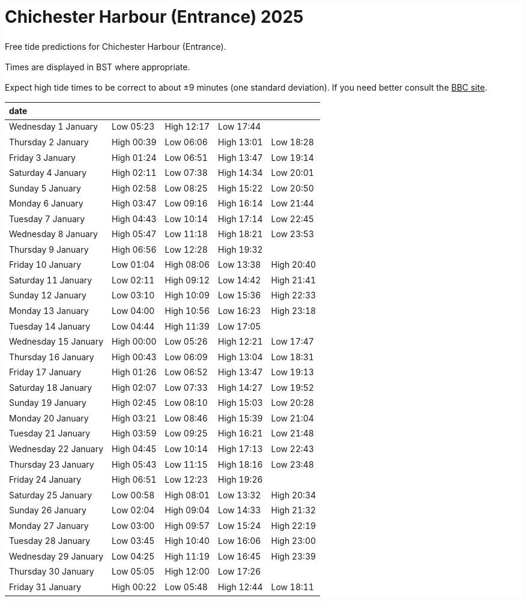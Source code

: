 # Chichester Harbour (Entrance) 2025
Free tide predictions for Chichester Harbour (Entrance).

Times are displayed in BST where appropriate.

Expect high tide times to be correct to about ±9 minutes (one standard deviation).
If you need better consult the [BBC site](https://www.bbc.co.uk/weather/coast-and-sea/tide-tables).

| date |   |   |   |   |
|:-----|---|---|---|---|
| Wednesday 1 January | Low 05:23 | High 12:17 | Low 17:44 |  | 
| Thursday 2 January | High 00:39 | Low 06:06 | High 13:01 | Low 18:28 | 
| Friday 3 January | High 01:24 | Low 06:51 | High 13:47 | Low 19:14 | 
| Saturday 4 January | High 02:11 | Low 07:38 | High 14:34 | Low 20:01 | 
| Sunday 5 January | High 02:58 | Low 08:25 | High 15:22 | Low 20:50 | 
| Monday 6 January | High 03:47 | Low 09:16 | High 16:14 | Low 21:44 | 
| Tuesday 7 January | High 04:43 | Low 10:14 | High 17:14 | Low 22:45 | 
| Wednesday 8 January | High 05:47 | Low 11:18 | High 18:21 | Low 23:53 | 
| Thursday 9 January | High 06:56 | Low 12:28 | High 19:32 |  | 
| Friday 10 January | Low 01:04 | High 08:06 | Low 13:38 | High 20:40 | 
| Saturday 11 January | Low 02:11 | High 09:12 | Low 14:42 | High 21:41 | 
| Sunday 12 January | Low 03:10 | High 10:09 | Low 15:36 | High 22:33 | 
| Monday 13 January | Low 04:00 | High 10:56 | Low 16:23 | High 23:18 | 
| Tuesday 14 January | Low 04:44 | High 11:39 | Low 17:05 |  | 
| Wednesday 15 January | High 00:00 | Low 05:26 | High 12:21 | Low 17:47 | 
| Thursday 16 January | High 00:43 | Low 06:09 | High 13:04 | Low 18:31 | 
| Friday 17 January | High 01:26 | Low 06:52 | High 13:47 | Low 19:13 | 
| Saturday 18 January | High 02:07 | Low 07:33 | High 14:27 | Low 19:52 | 
| Sunday 19 January | High 02:45 | Low 08:10 | High 15:03 | Low 20:28 | 
| Monday 20 January | High 03:21 | Low 08:46 | High 15:39 | Low 21:04 | 
| Tuesday 21 January | High 03:59 | Low 09:25 | High 16:21 | Low 21:48 | 
| Wednesday 22 January | High 04:45 | Low 10:14 | High 17:13 | Low 22:43 | 
| Thursday 23 January | High 05:43 | Low 11:15 | High 18:16 | Low 23:48 | 
| Friday 24 January | High 06:51 | Low 12:23 | High 19:26 |  | 
| Saturday 25 January | Low 00:58 | High 08:01 | Low 13:32 | High 20:34 | 
| Sunday 26 January | Low 02:04 | High 09:04 | Low 14:33 | High 21:32 | 
| Monday 27 January | Low 03:00 | High 09:57 | Low 15:24 | High 22:19 | 
| Tuesday 28 January | Low 03:45 | High 10:40 | Low 16:06 | High 23:00 | 
| Wednesday 29 January | Low 04:25 | High 11:19 | Low 16:45 | High 23:39 | 
| Thursday 30 January | Low 05:05 | High 12:00 | Low 17:26 |  | 
| Friday 31 January | High 00:22 | Low 05:48 | High 12:44 | Low 18:11 | 